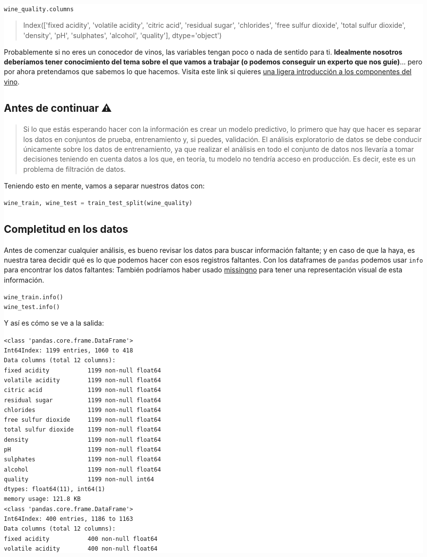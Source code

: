 ```python
wine_quality.columns
```

 > Index(['fixed acidity', 'volatile acidity', 'citric acid', 'residual sugar',
 >   'chlorides', 'free sulfur dioxide', 'total sulfur dioxide', 'density',
 >   'pH', 'sulphates', 'alcohol', 'quality'],
 >   dtype='object')

Probablemente si no eres un conocedor de vinos, las variables tengan poco o nada de sentido para ti. **Idealmente nosotros deberíamos tener conocimiento del tema sobre el que vamos a trabajar (o podemos conseguir un experto que nos guíe)**... pero por ahora pretendamos que sabemos lo que hacemos. Visita este link si quieres <a href="https://waterhouse.ucdavis.edu/whats-in-wine" target="_blank">una ligera introducción a los componentes del vino</a>.

## Antes de continuar ⚠️  

 > Si lo que estás esperando hacer con la información es crear un modelo predictivo, lo primero que hay que hacer es separar los datos en conjuntos de prueba, entrenamiento y, si puedes, validación. El análisis exploratorio de datos se debe conducir únicamente sobre los datos de entrenamiento, ya que realizar el análisis en todo el conjunto de datos nos llevaría a tomar decisiones teniendo en cuenta datos a los que, en teoría, tu modelo no tendría acceso en producción. Es decir, este es un problema de filtración de datos.
 
Teniendo esto en mente, vamos a separar nuestros datos con:

```python
wine_train, wine_test = train_test_split(wine_quality)
```

## Completitud en los datos  
Antes de comenzar cualquier análisis, es bueno revisar los datos para buscar información faltante; y en caso de que la haya, es nuestra tarea decidir qué es lo que podemos hacer con esos registros faltantes. Con los dataframes de `pandas` podemos usar `info` para encontrar los datos faltantes: También podríamos haber usado [missingno](https://github.com/ResidentMario/missingno) para tener una representación visual de esta información.

```python
wine_train.info()
wine_test.info()
```

Y así es cómo se ve a la salida:

```text  
<class 'pandas.core.frame.DataFrame'>
Int64Index: 1199 entries, 1060 to 418
Data columns (total 12 columns):
fixed acidity           1199 non-null float64
volatile acidity        1199 non-null float64
citric acid             1199 non-null float64
residual sugar          1199 non-null float64
chlorides               1199 non-null float64
free sulfur dioxide     1199 non-null float64
total sulfur dioxide    1199 non-null float64
density                 1199 non-null float64
pH                      1199 non-null float64
sulphates               1199 non-null float64
alcohol                 1199 non-null float64
quality                 1199 non-null int64
dtypes: float64(11), int64(1)
memory usage: 121.8 KB
<class 'pandas.core.frame.DataFrame'>
Int64Index: 400 entries, 1186 to 1163
Data columns (total 12 columns):
fixed acidity           400 non-null float64
volatile acidity        400 non-null float64
```
